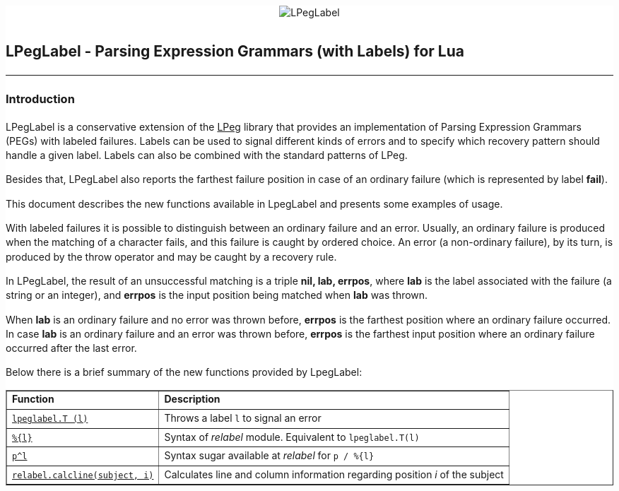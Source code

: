 <p align="center"><img src="https://github.com/sqmedeiros/lpeglabel/raw/master/lpeglabel-logo.png" alt="LPegLabel" width="150px"></p>

## LPegLabel - Parsing Expression Grammars (with Labels) for Lua 

---

### Introduction

LPegLabel is a conservative extension of the
[LPeg](https://github.com/dibyendumajumdar/Suravi/blob/master/Documentation/lpeg.md)
library that provides an implementation of Parsing
Expression Grammars (PEGs) with labeled failures.
Labels can be used to signal different kinds of errors
and to specify which recovery pattern should handle a
given label. Labels can also be combined with the standard
patterns of LPeg. 

Besides that, LPegLabel also reports the farthest
failure position in case of an ordinary failure
(which is represented by label **fail**).

This document describes the new functions available
in LpegLabel and presents some examples of usage.

With labeled failures it is possible to distinguish
between an ordinary failure and an error. Usually, an
ordinary failure is produced when the matching of a
character fails, and this failure is caught by ordered choice.
An error (a non-ordinary failure), by its turn, is produced
by the throw operator and may be caught by a recovery rule. 

In LPegLabel, the result of an unsuccessful matching
is a triple **nil, lab, errpos**, where **lab**
is the label associated with the failure (a string or
an integer), and **errpos** is the input position being
matched when **lab** was thrown. 

When **lab** is an ordinary failure and no error was thrown before,
**errpos** is the farthest position where an ordinary failure occurred. 
In case **lab** is an ordinary failure and an error
was thrown before, **errpos** is the farthest input position
where an ordinary failure occurred after the last error. 
 
Below there is a brief summary of the new functions provided by LpegLabel: 

<table border="1">
<tbody><tr><td><b>Function</b></td><td><b>Description</b></td></tr>
<tr><td><a href="#f-t"><code>lpeglabel.T (l)</code></a></td>
  <td>Throws a label <code>l</code> to signal an error</td></tr>
<tr><td><a href="#re-t"><code>%{l}</code></a></td>
  <td>Syntax of <em>relabel</em> module. Equivalent to <code>lpeglabel.T(l)</code>
      </td></tr>
<tr><td><a href="#re-pow"><code>p^l</code></a></td>
  <td>Syntax sugar available at <em>relabel</em> for <code>p / %{l}</code>
      </td></tr>
<tr><td><a href="#re-line"><code>relabel.calcline(subject, i)</code></a></td>
  <td>Calculates line and column information regarding position <i>i</i> of the subject</code>
      </td></tr>
</tbody></table>
